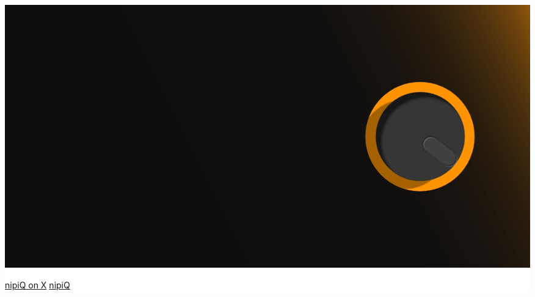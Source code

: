 <p align="center"><a href="https://nipiQ.com" target="_blank"><img alt="Advocating and building on Bitcoin since 2013" title="Advocating and building on Bitcoin since 2013" src="https://raw.githubusercontent.com/nipiQ/.github/main/assets/github-repo-banner.webp" width="100%">
</a>
</p>

[nipiQ on X](https://x.com/nipiQ)
[nipiQ](https://nipiq.com)
